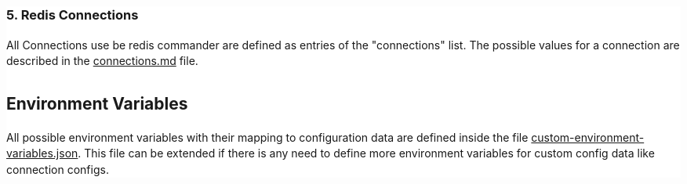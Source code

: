 
### 5. Redis Connections

All Connections use be redis commander are defined as
entries of the "connections" list. The possible
values for a connection are described in the [connections.md]()
file.

## Environment Variables

All possible environment variables with their mapping
to configuration data are defined inside the file
[custom-environment-variables.json](../config/custom-environment-variables.json).
This file can be extended if there is any need to define
more environment variables for custom config data like
connection configs.
